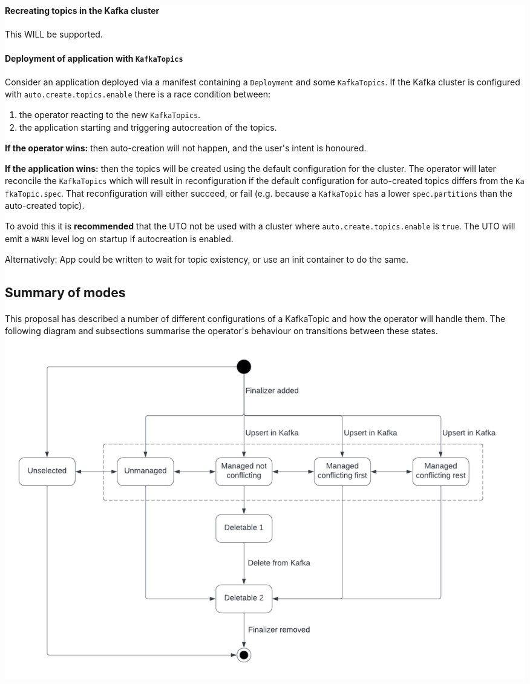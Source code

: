 #### Recreating topics in the Kafka cluster

This WILL be supported.

#### Deployment of application with `KafkaTopics`

Consider an application deployed via a manifest containing a `Deployment` and some `KafkaTopics`.
If the Kafka cluster is configured with `auto.create.topics.enable` there is a race condition between:

1. the operator reacting to the new `KafkaTopics`.
2. the application starting and triggering autocreation of the topics.

**If the operator wins:** then auto-creation will not happen, and the user's intent is honoured.

**If the application wins:** then the topics will be created using the default configuration for the cluster. The operator will later reconcile the `KafkaTopics` which will result in reconfiguration if the default configuration for auto-created topics differs from the `KafkaTopic.spec`. That reconfiguration will either succeed, or fail (e.g. because a `KafkaTopic` has a lower `spec.partitions` than the auto-created topic).

To avoid this it is **recommended** that the UTO not be used with a cluster where `auto.create.topics.enable` is `true`. 
The UTO will emit a `WARN` level log on startup if autocreation is enabled. 

Alternatively: App could be written to wait for topic existency, or use an init container to do the same.

## Summary of modes

This proposal has described a number of different configurations of a KafkaTopic and how the operator will handle them.
The following diagram and subsections summarise the operator's behaviour on transitions between these states.

![States and their transitions](050-states.png)
